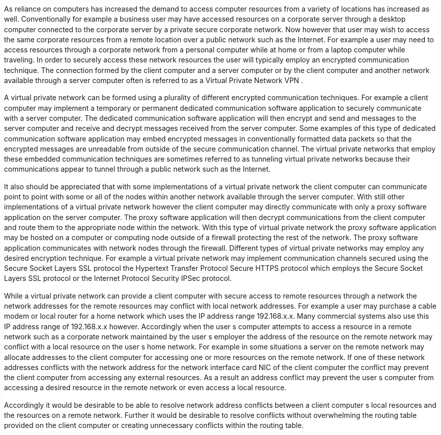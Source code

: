As reliance on computers has increased the demand to access computer resources from a variety of locations has increased as well. Conventionally for example a business user may have accessed resources on a corporate server through a desktop computer connected to the corporate server by a private secure corporate network. Now however that user may wish to access the same corporate resources from a remote location over a public network such as the Internet. For example a user may need to access resources through a corporate network from a personal computer while at home or from a laptop computer while traveling. In order to securely access these network resources the user will typically employ an encrypted communication technique. The connection formed by the client computer and a server computer or by the client computer and another network available through a server computer often is referred to as a Virtual Private Network VPN .

A virtual private network can be formed using a plurality of different encrypted communication techniques. For example a client computer may implement a temporary or permanent dedicated communication software application to securely communicate with a server computer. The dedicated communication software application will then encrypt and send and messages to the server computer and receive and decrypt messages received from the server computer. Some examples of this type of dedicated communication software application may embed encrypted messages in conventionally formatted data packets so that the encrypted messages are unreadable from outside of the secure communication channel. The virtual private networks that employ these embedded communication techniques are sometimes referred to as tunneling virtual private networks because their communications appear to tunnel through a public network such as the Internet.

It also should be appreciated that with some implementations of a virtual private network the client computer can communicate point to point with some or all of the nodes within another network available through the server computer. With still other implementations of a virtual private network however the client computer may directly communicate with only a proxy software application on the server computer. The proxy software application will then decrypt communications from the client computer and route them to the appropriate node within the network. With this type of virtual private network the proxy software application may be hosted on a computer or computing node outside of a firewall protecting the rest of the network. The proxy software application communicates with network nodes through the firewall. Different types of virtual private networks may employ any desired encryption technique. For example a virtual private network may implement communication channels secured using the Secure Socket Layers SSL protocol the Hypertext Transfer Protocol Secure HTTPS protocol which employs the Secure Socket Layers SSL protocol or the Internet Protocol Security IPSec protocol.

While a virtual private network can provide a client computer with secure access to remote resources through a network the network addresses for the remote resources may conflict with local network addresses. For example a user may purchase a cable modem or local router for a home network which uses the IP address range 192.168.x.x. Many commercial systems also use this IP address range of 192.168.x.x however. Accordingly when the user s computer attempts to access a resource in a remote network such as a corporate network maintained by the user s employer the address of the resource on the remote network may conflict with a local resource on the user s home network. For example in some situations a server on the remote network may allocate addresses to the client computer for accessing one or more resources on the remote network. If one of these network addresses conflicts with the network address for the network interface card NIC of the client computer the conflict may prevent the client computer from accessing any external resources. As a result an address conflict may prevent the user s computer from accessing a desired resource in the remote network or even access a local resource.

Accordingly it would be desirable to be able to resolve network address conflicts between a client computer s local resources and the resources on a remote network. Further it would be desirable to resolve conflicts without overwhelming the routing table provided on the client computer or creating unnecessary conflicts within the routing table.
